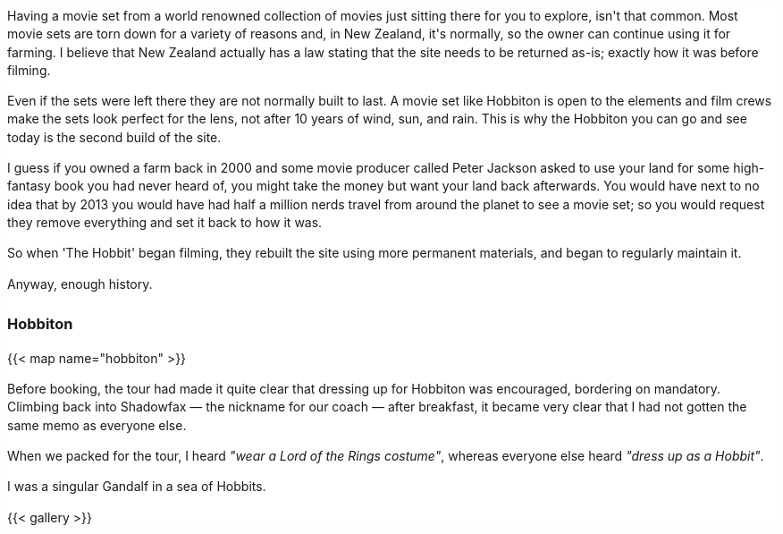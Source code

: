 Having a movie set from a world renowned collection of movies just sitting there for you to explore, isn't that common.
Most movie sets are torn down for a variety of reasons and, in New Zealand, it's normally, so the owner can continue using it for farming.
I believe that New Zealand actually has a law stating that the site needs to be returned as-is; exactly how it was before filming.

Even if the sets were left there they are not normally built to last.
A movie set like Hobbiton is open to the elements and film crews make the sets look perfect for the lens, not after 10 years of wind, sun, and rain.
This is why the Hobbiton you can go and see today is the second build of the site.

I guess if you owned a farm back in 2000 and some movie producer called Peter Jackson asked to use your land for some high-fantasy book you had never heard of, you might take the money but want your land back afterwards.
You would have next to no idea that by 2013 you would have had half a million nerds travel from around the planet to see a movie set; so you would request they remove everything and set it back to how it was.

So when 'The Hobbit' began filming, they rebuilt the site using more permanent materials, and began to regularly maintain it.

Anyway, enough history.

### Hobbiton

{{< map name="hobbiton" >}}

Before booking, the tour had made it quite clear that dressing up for Hobbiton was encouraged, bordering on mandatory.
Climbing back into Shadowfax &mdash; the nickname for our coach &mdash; after breakfast, it became very clear that I had not gotten the same memo as everyone else.

When we packed for the tour, I heard _"wear a Lord of the Rings costume"_, whereas everyone else heard _"dress up as a Hobbit"_.

I was a singular Gandalf in a sea of Hobbits.

{{< gallery >}}